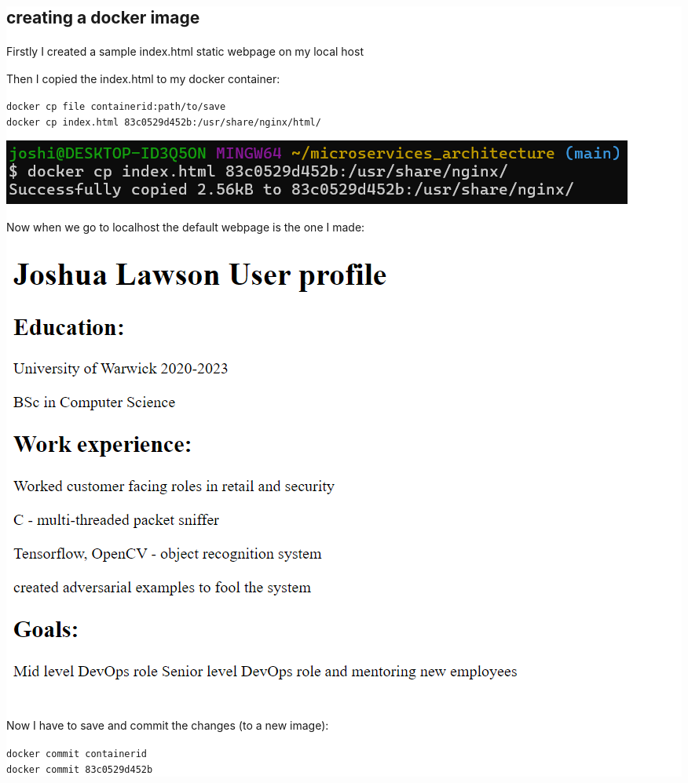 ## creating a docker image

Firstly I created a sample index.html static webpage on my local host

Then I copied the index.html to my docker container:

```
docker cp file containerid:path/to/save
docker cp index.html 83c0529d452b:/usr/share/nginx/html/
```
![alt text](image-7.png)

Now when we go to localhost the default webpage is the one I made:

![alt text](image-8.png)

Now I have to save and commit the changes (to a new image):

```
docker commit containerid
docker commit 83c0529d452b
```
